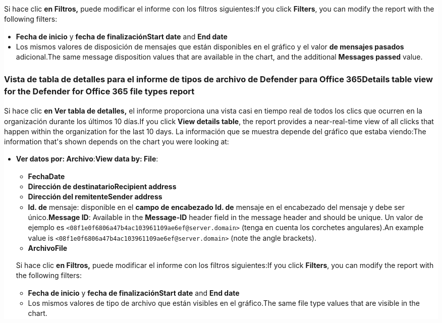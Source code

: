   <span data-ttu-id="4cb67-140">Si hace clic **en Filtros,** puede modificar el informe con los filtros siguientes:</span><span class="sxs-lookup"><span data-stu-id="4cb67-140">If you click **Filters**, you can modify the report with the following filters:</span></span>

  - <span data-ttu-id="4cb67-141">**Fecha de inicio** y **fecha de finalización**</span><span class="sxs-lookup"><span data-stu-id="4cb67-141">**Start date** and **End date**</span></span>
  - <span data-ttu-id="4cb67-142">Los mismos valores de disposición de mensajes que están disponibles en el gráfico y el valor **de mensajes pasados** adicional.</span><span class="sxs-lookup"><span data-stu-id="4cb67-142">The same message disposition values that are available in the chart, and the additional **Messages passed** value.</span></span>

### <a name="details-table-view-for-the-defender-for-office-365-file-types-report"></a><span data-ttu-id="4cb67-143">Vista de tabla de detalles para el informe de tipos de archivo de Defender para Office 365</span><span class="sxs-lookup"><span data-stu-id="4cb67-143">Details table view for the Defender for Office 365 file types report</span></span>

<span data-ttu-id="4cb67-144">Si hace clic **en Ver tabla de detalles,** el informe proporciona una vista casi en tiempo real de todos los clics que ocurren en la organización durante los últimos 10 días.</span><span class="sxs-lookup"><span data-stu-id="4cb67-144">If you click **View details table**, the report provides a near-real-time view of all clicks that happen within the organization for the last 10 days.</span></span> <span data-ttu-id="4cb67-145">La información que se muestra depende del gráfico que estaba viendo:</span><span class="sxs-lookup"><span data-stu-id="4cb67-145">The information that's shown depends on the chart you were looking at:</span></span>

- <span data-ttu-id="4cb67-146">**Ver datos por: Archivo**:</span><span class="sxs-lookup"><span data-stu-id="4cb67-146">**View data by: File**:</span></span>

  - <span data-ttu-id="4cb67-147">**Fecha**</span><span class="sxs-lookup"><span data-stu-id="4cb67-147">**Date**</span></span>
  - <span data-ttu-id="4cb67-148">**Dirección de destinatario**</span><span class="sxs-lookup"><span data-stu-id="4cb67-148">**Recipient address**</span></span>
  - <span data-ttu-id="4cb67-149">**Dirección del remitente**</span><span class="sxs-lookup"><span data-stu-id="4cb67-149">**Sender address**</span></span>
  - <span data-ttu-id="4cb67-150">**Id. de** mensaje: disponible en el **campo de encabezado Id. de** mensaje en el encabezado del mensaje y debe ser único.</span><span class="sxs-lookup"><span data-stu-id="4cb67-150">**Message ID**: Available in the **Message-ID** header field in the message header and should be unique.</span></span> <span data-ttu-id="4cb67-151">Un valor de ejemplo es `<08f1e0f6806a47b4ac103961109ae6ef@server.domain>` (tenga en cuenta los corchetes angulares).</span><span class="sxs-lookup"><span data-stu-id="4cb67-151">An example value is `<08f1e0f6806a47b4ac103961109ae6ef@server.domain>` (note the angle brackets).</span></span>
  - <span data-ttu-id="4cb67-152">**Archivo**</span><span class="sxs-lookup"><span data-stu-id="4cb67-152">**File**</span></span>

  <span data-ttu-id="4cb67-153">Si hace clic **en Filtros,** puede modificar el informe con los filtros siguientes:</span><span class="sxs-lookup"><span data-stu-id="4cb67-153">If you click **Filters**, you can modify the report with the following filters:</span></span>

  - <span data-ttu-id="4cb67-154">**Fecha de inicio** y **fecha de finalización**</span><span class="sxs-lookup"><span data-stu-id="4cb67-154">**Start date** and **End date**</span></span>
  - <span data-ttu-id="4cb67-155">Los mismos valores de tipo de archivo que están visibles en el gráfico.</span><span class="sxs-lookup"><span data-stu-id="4cb67-155">The same file type values that are visible in the chart.</span></span>
